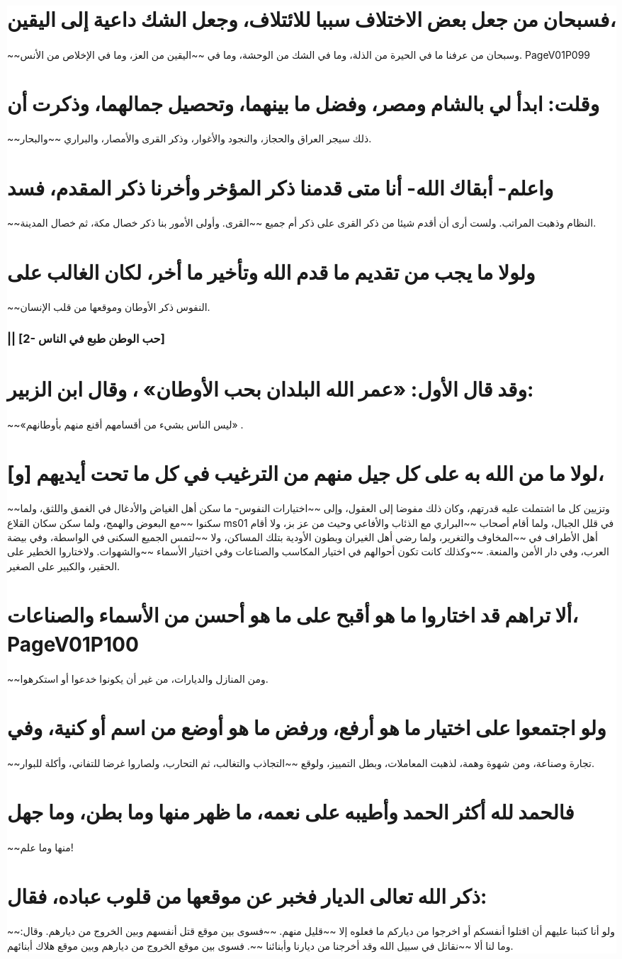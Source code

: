 # فسبحان من جعل بعض الاختلاف سببا للائتلاف، وجعل الشك داعية إلى اليقين،
~~وسبحان من عرفنا ما في الحيرة من الذلة، وما في الشك من الوحشة، وما في
~~اليقين من العز، وما في الإخلاص من الأنس. PageV01P099
# وقلت: ابدأ لي بالشام ومصر، وفضل ما بينهما، وتحصيل جمالهما، وذكرت أن
~~ذلك سيجر العراق والحجاز، والنجود والأغوار، وذكر القرى والأمصار، والبراري
~~والبحار.
# واعلم- أبقاك الله- أنا متى قدمنا ذكر المؤخر وأخرنا ذكر المقدم، فسد
~~النظام وذهبت المراتب. ولست أرى أن أقدم شيئا من ذكر القرى على ذكر أم جميع
~~القرى. وأولى الأمور بنا ذكر خصال مكة، ثم خصال المدينة.
# ولولا ما يجب من تقديم ما قدم الله وتأخير ما أخر، لكان الغالب على
~~النفوس ذكر الأوطان وموقعها من قلب الإنسان.
### || [2- حب الوطن طبع في الناس]
# وقد قال الأول: «عمر الله البلدان بحب الأوطان» ، وقال ابن الزبير:
~~«ليس الناس بشيء من أقسامهم أقنع منهم بأوطانهم» .
# [و] لولا ما من الله به على كل جيل منهم من الترغيب في كل ما تحت أيديهم،
~~وتزيين كل ما اشتملت عليه قدرتهم، وكان ذلك مفوضا إلى العقول، وإلى
~~اختيارات النفوس- ما سكن أهل الغياض والأدغال في الغمق واللثق، ولما سكنوا
~~مع البعوض والهمج، ولما سكن سكان القلاع ms01 في قلل الجبال، ولما أقام أصحاب
~~البراري مع الذئاب والأفاعي وحيث من عز بز، ولا أقام أهل الأطراف في
~~المخاوف والتغرير، ولما رضي أهل الغيران وبطون الأودية بتلك المساكن، ولا
~~لتمس الجميع السكنى في الواسطة، وفي بيضة العرب، وفي دار الأمن والمنعة.
~~وكذلك كانت تكون أحوالهم في اختيار المكاسب والصناعات وفي اختيار الأسماء
~~والشهوات. ولاختاروا الخطير على الحقير، والكبير على الصغير.
# ألا تراهم قد اختاروا ما هو أقبح على ما هو أحسن من الأسماء والصناعات، PageV01P100
~~ومن المنازل والديارات، من غير أن يكونوا خدعوا أو استكرهوا.
# ولو اجتمعوا على اختيار ما هو أرفع، ورفض ما هو أوضع من اسم أو كنية، وفي
~~تجارة وصناعة، ومن شهوة وهمة، لذهبت المعاملات، وبطل التمييز، ولوقع
~~التجاذب والتغالب، ثم التحارب، ولصاروا غرضا للتفاني، وأكلة للبوار.
# فالحمد لله أكثر الحمد وأطيبه على نعمه، ما ظهر منها وما بطن، وما جهل
~~منها وما علم! 
# ذكر الله تعالى الديار فخبر عن موقعها من قلوب عباده، فقال:
~~ولو أنا كتبنا عليهم أن اقتلوا أنفسكم أو اخرجوا من دياركم ما فعلوه إلا
~~قليل منهم.
~~فسوى بين موقع قتل أنفسهم وبين الخروج من ديارهم. وقال: وما لنا ألا
~~نقاتل في سبيل الله وقد أخرجنا من ديارنا وأبنائنا
~~. فسوى بين موقع الخروج من ديارهم وبين موقع هلاك أبنائهم.